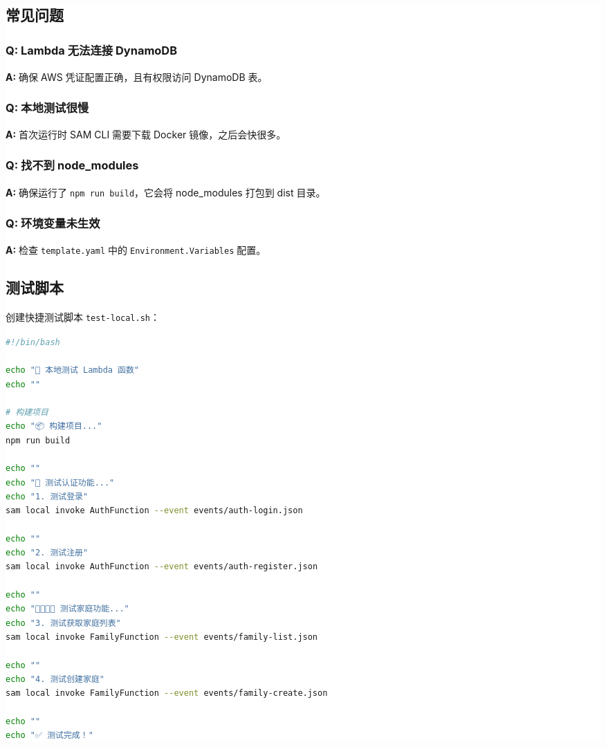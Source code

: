 ## 常见问题

### Q: Lambda 无法连接 DynamoDB
**A:** 确保 AWS 凭证配置正确，且有权限访问 DynamoDB 表。

### Q: 本地测试很慢
**A:** 首次运行时 SAM CLI 需要下载 Docker 镜像，之后会快很多。

### Q: 找不到 node_modules
**A:** 确保运行了 `npm run build`，它会将 node_modules 打包到 dist 目录。

### Q: 环境变量未生效
**A:** 检查 `template.yaml` 中的 `Environment.Variables` 配置。

## 测试脚本

创建快捷测试脚本 `test-local.sh`：

```bash
#!/bin/bash

echo "🧪 本地测试 Lambda 函数"
echo ""

# 构建项目
echo "📦 构建项目..."
npm run build

echo ""
echo "🔐 测试认证功能..."
echo "1. 测试登录"
sam local invoke AuthFunction --event events/auth-login.json

echo ""
echo "2. 测试注册"
sam local invoke AuthFunction --event events/auth-register.json

echo ""
echo "👨‍👩‍👧‍👦 测试家庭功能..."
echo "3. 测试获取家庭列表"
sam local invoke FamilyFunction --event events/family-list.json

echo ""
echo "4. 测试创建家庭"
sam local invoke FamilyFunction --event events/family-create.json

echo ""
echo "✅ 测试完成！"
```
